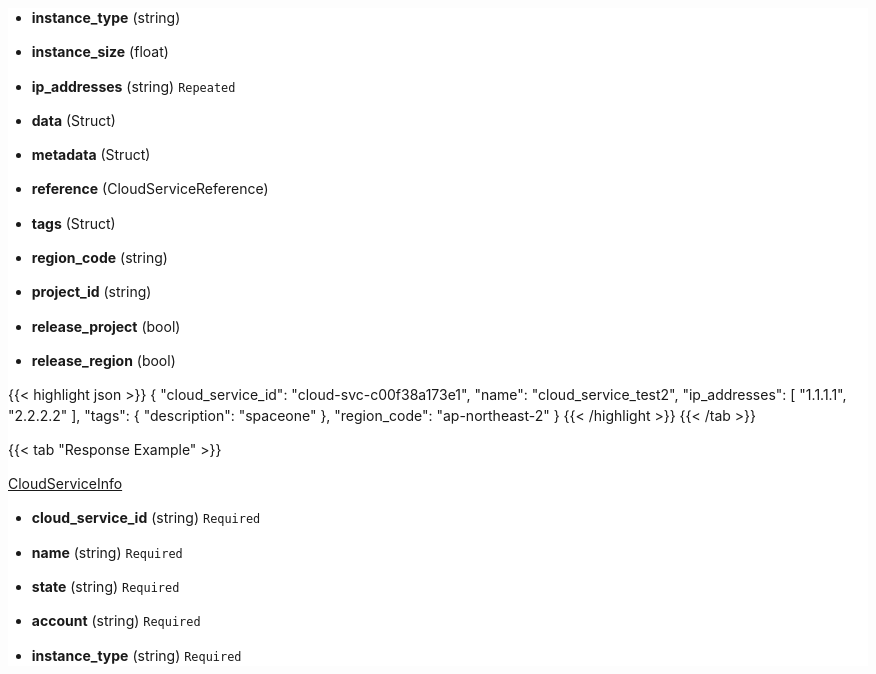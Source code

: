 
* **instance_type** (string)  


* **instance_size** (float)  


* **ip_addresses** (string)  `Repeated`   


* **data** (Struct)  


* **metadata** (Struct)  


* **reference** (CloudServiceReference)  


* **tags** (Struct)  


* **region_code** (string)  


* **project_id** (string)  


* **release_project** (bool)  


* **release_region** (bool)  





{{< highlight json >}}
{
   "cloud_service_id": "cloud-svc-c00f38a173e1",
   "name": "cloud_service_test2",
   "ip_addresses": [
       "1.1.1.1",
       "2.2.2.2"
   ],
   "tags": {
       "description": "spaceone"
   },
   "region_code": "ap-northeast-2"
}
{{< /highlight >}}
{{< /tab >}}


 {{< tab "Response Example" >}}

[CloudServiceInfo](#CLOUDSERVICEINFO)
* **cloud_service_id** (string)   `Required` 

* **name** (string)   `Required` 

* **state** (string)   `Required` 

* **account** (string)   `Required` 

* **instance_type** (string)   `Required` 
